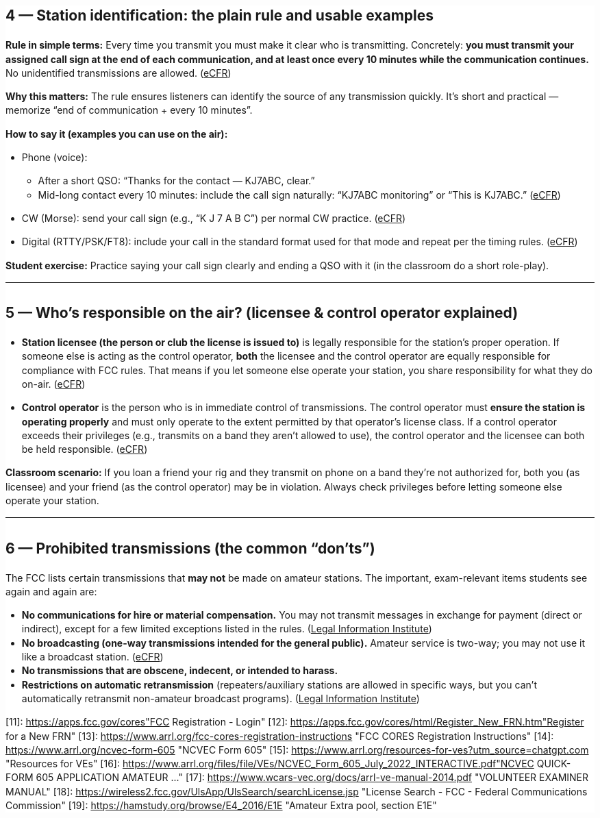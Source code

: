 ## 4 — Station identification: the plain rule and usable examples

**Rule in simple terms:** Every time you transmit you must make it clear who is transmitting. Concretely: **you must transmit your assigned call sign at the end of each communication, and at least once every 10 minutes while the communication continues.** No unidentified transmissions are allowed. ([eCFR][3])

**Why this matters:** The rule ensures listeners can identify the source of any transmission quickly. It’s short and practical — memorize “end of communication + every 10 minutes”.

**How to say it (examples you can use on the air):**

* Phone (voice):

  * After a short QSO: “Thanks for the contact — KJ7ABC, clear.”
  * Mid-long contact every 10 minutes: include the call sign naturally: “KJ7ABC monitoring” or “This is KJ7ABC.” ([eCFR][3])
* CW (Morse): send your call sign (e.g., “K J 7 A B C”) per normal CW practice. ([eCFR][3])
* Digital (RTTY/PSK/FT8): include your call in the standard format used for that mode and repeat per the timing rules. ([eCFR][3])

**Student exercise:** Practice saying your call sign clearly and ending a QSO with it (in the classroom do a short role-play).

---

## 5 — Who’s responsible on the air? (licensee & control operator explained)

* **Station licensee (the person or club the license is issued to)** is legally responsible for the station’s proper operation. If someone else is acting as the control operator, **both** the licensee and the control operator are equally responsible for compliance with FCC rules. That means if you let someone else operate your station, you share responsibility for what they do on-air. ([eCFR][4])

* **Control operator** is the person who is in immediate control of transmissions. The control operator must **ensure the station is operating properly** and must only operate to the extent permitted by that operator’s license class. If a control operator exceeds their privileges (e.g., transmits on a band they aren’t allowed to use), the control operator and the licensee can both be held responsible. ([eCFR][9])

**Classroom scenario:** If you loan a friend your rig and they transmit on phone on a band they’re not authorized for, both you (as licensee) and your friend (as the control operator) may be in violation. Always check privileges before letting someone else operate your station.

---

## 6 — Prohibited transmissions (the common “don’ts”)

The FCC lists certain transmissions that **may not** be made on amateur stations. The important, exam-relevant items students see again and again are:

* **No communications for hire or material compensation.** You may not transmit messages in exchange for payment (direct or indirect), except for a few limited exceptions listed in the rules. ([Legal Information Institute][5])
* **No broadcasting (one-way transmissions intended for the general public).** Amateur service is two-way; you may not use it like a broadcast station. ([eCFR][3])
* **No transmissions that are obscene, indecent, or intended to harass.**
* **Restrictions on automatic retransmission** (repeaters/auxiliary stations are allowed in specific ways, but you can’t automatically retransmit non-amateur broadcast programs). ([Legal Information Institute][5])


[1]: https://www.arrl.org/getting-your-technician-license "Getting Your Technician License"
[2]: https://www.fcc.gov/wireless/bureau-divisions/mobility-division/amateur-radio-service/examinations "Examinations | Federal Communications Commission"
[3]: https://www.ecfr.gov/current/title-47/chapter-I/subchapter-D/part-97 "47 CFR Part 97 -- Amateur Radio Service"
[4]: https://www.ecfr.gov/current/title-47/chapter-I/subchapter-D/part-97/subpart-B/section-97.103 "47 CFR 97.103 -- Station licensee responsibilities."
[5]: https://www.law.cornell.edu/cfr/text/47/97.113 "47 CFR § 97.113 - Prohibited transmissions."
[6]: https://www.ecfr.gov/current/title-47/chapter-I/subchapter-D/part-97/subpart-A/section-97.25 "47 CFR 97.25 -- License term."
[7]: https://ncvec.org/index.php/amateur-question-pools "Amateur Question Pools"
[8]: https://www.arrl.org/frequency-allocations "Frequency Allocations"
[9]: https://www.ecfr.gov/current/title-47/chapter-I/subchapter-D/part-97/subpart-B/section-97.105 "47 CFR 97.105 -- Control operator duties."
[10]: https://www.ecfr.gov/current/title-47/chapter-I/subchapter-D/part-97/subpart-A/section-97.21 "Application for a modified or renewed license grant."
[11]: https://apps.fcc.gov/cores"FCC Registration - Login"
[12]: https://apps.fcc.gov/cores/html/Register_New_FRN.htm"Register for a New FRN"
[13]: https://www.arrl.org/fcc-cores-registration-instructions "FCC CORES Registration Instructions"
[14]: https://www.arrl.org/ncvec-form-605 "NCVEC Form 605"
[15]: https://www.arrl.org/resources-for-ves?utm_source=chatgpt.com "Resources for VEs"
[16]: https://www.arrl.org/files/file/VEs/NCVEC_Form_605_July_2022_INTERACTIVE.pdf"NCVEC QUICK-FORM 605 APPLICATION AMATEUR ..."
[17]: https://www.wcars-vec.org/docs/arrl-ve-manual-2014.pdf "VOLUNTEER EXAMINER MANUAL"
[18]: https://wireless2.fcc.gov/UlsApp/UlsSearch/searchLicense.jsp "License Search - FCC - Federal Communications Commission"
[19]: https://hamstudy.org/browse/E4_2016/E1E "Amateur Extra pool, section E1E"